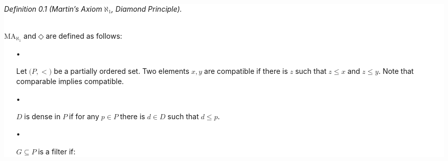 <div id="S0.Thmdefinition1" class="ltx_theorem ltx_theorem_definition">
<h6 class="ltx_title ltx_runin ltx_font_bold ltx_title_theorem">
<span class="ltx_tag ltx_tag_theorem">Definition 0.1</span> (Martin’s Axiom <math id="S0.Thmdefinition1.m1" class="ltx_Math" alttext="\aleph_{1}" display="inline"><semantics><msub><mi mathvariant="normal">ℵ</mi><mn mathvariant="normal">1</mn></msub><annotation encoding="application/x-tex">\aleph_{1}</annotation></semantics></math>, Diamond Principle).</h6>
<div id="S0.Thmdefinition1.p1" class="ltx_para">
<p class="ltx_p"><math id="S0.Thmdefinition1.p1.m1" class="ltx_Math" alttext="\mathrm{MA}_{\aleph_{1}}" display="inline"><semantics><msub><mi>MA</mi><msub><mi mathvariant="normal">ℵ</mi><mn>1</mn></msub></msub><annotation encoding="application/x-tex">\mathrm{MA}_{\aleph_{1}}</annotation></semantics></math><span class="ltx_text ltx_font_italic"> and <math id="S0.Thmdefinition1.p1.m2" class="ltx_Math" alttext="\Diamond" display="inline"><semantics><mi mathvariant="normal">◇</mi><annotation encoding="application/x-tex">\Diamond</annotation></semantics></math> are defined as follows:</span></p>
</div>
<div id="S0.Thmdefinition1.p2" class="ltx_para">
<ul id="I1" class="ltx_itemize">
<li id="I1.i1" class="ltx_item" style="list-style-type:none;">
<span class="ltx_tag ltx_tag_itemize"><span class="ltx_text ltx_font_italic">•</span></span> 
<div id="I1.i1.p1" class="ltx_para">
<p class="ltx_p"><span class="ltx_text ltx_font_italic">Let </span><math id="I1.i1.p1.m1" class="ltx_Math" alttext="(P,&lt;)" display="inline"><semantics><mrow><mo stretchy="false">(</mo><mi>P</mi><mo>,</mo><mo>&lt;</mo><mo stretchy="false">)</mo></mrow><annotation encoding="application/x-tex">(P,&lt;)</annotation></semantics></math><span class="ltx_text ltx_font_italic"> be a partially ordered set. Two elements </span><math id="I1.i1.p1.m2" class="ltx_Math" alttext="x,y" display="inline"><semantics><mrow><mi>x</mi><mo>,</mo><mi>y</mi></mrow><annotation encoding="application/x-tex">x,y</annotation></semantics></math><span class="ltx_text ltx_font_italic"> are
compatible if there is </span><math id="I1.i1.p1.m3" class="ltx_Math" alttext="z" display="inline"><semantics><mi>z</mi><annotation encoding="application/x-tex">z</annotation></semantics></math><span class="ltx_text ltx_font_italic"> such that </span><math id="I1.i1.p1.m4" class="ltx_Math" alttext="z\leq x" display="inline"><semantics><mrow><mi>z</mi><mo>≤</mo><mi>x</mi></mrow><annotation encoding="application/x-tex">z\leq x</annotation></semantics></math><span class="ltx_text ltx_font_italic"> and </span><math id="I1.i1.p1.m5" class="ltx_Math" alttext="z\leq y" display="inline"><semantics><mrow><mi>z</mi><mo>≤</mo><mi>y</mi></mrow><annotation encoding="application/x-tex">z\leq y</annotation></semantics></math><span class="ltx_text ltx_font_italic">.
Note that comparable implies compatible.</span></p>
</div>
</li>
<li id="I1.i2" class="ltx_item" style="list-style-type:none;">
<span class="ltx_tag ltx_tag_itemize"><span class="ltx_text ltx_font_italic">•</span></span> 
<div id="I1.i2.p1" class="ltx_para">
<p class="ltx_p"><math id="I1.i2.p1.m1" class="ltx_Math" alttext="D" display="inline"><semantics><mi>D</mi><annotation encoding="application/x-tex">D</annotation></semantics></math><span class="ltx_text ltx_font_italic"> is dense in </span><math id="I1.i2.p1.m2" class="ltx_Math" alttext="P" display="inline"><semantics><mi>P</mi><annotation encoding="application/x-tex">P</annotation></semantics></math><span class="ltx_text ltx_font_italic"> if
for any </span><math id="I1.i2.p1.m3" class="ltx_Math" alttext="p\in P" display="inline"><semantics><mrow><mi>p</mi><mo>∈</mo><mi>P</mi></mrow><annotation encoding="application/x-tex">p\in P</annotation></semantics></math><span class="ltx_text ltx_font_italic"> there is </span><math id="I1.i2.p1.m4" class="ltx_Math" alttext="d\in D" display="inline"><semantics><mrow><mi>d</mi><mo>∈</mo><mi>D</mi></mrow><annotation encoding="application/x-tex">d\in D</annotation></semantics></math><span class="ltx_text ltx_font_italic"> such that </span><math id="I1.i2.p1.m5" class="ltx_Math" alttext="d\leq p" display="inline"><semantics><mrow><mi>d</mi><mo>≤</mo><mi>p</mi></mrow><annotation encoding="application/x-tex">d\leq p</annotation></semantics></math><span class="ltx_text ltx_font_italic">.</span></p>
</div>
</li>
<li id="I1.i3" class="ltx_item" style="list-style-type:none;">
<span class="ltx_tag ltx_tag_itemize"><span class="ltx_text ltx_font_italic">•</span></span> 
<div id="I1.i3.p1" class="ltx_para">
<p class="ltx_p"><math id="I1.i3.p1.m1" class="ltx_Math" alttext="G\subseteq P" display="inline"><semantics><mrow><mi>G</mi><mo>⊆</mo><mi>P</mi></mrow><annotation encoding="application/x-tex">G\subseteq P</annotation></semantics></math><span class="ltx_text ltx_font_italic">
is a filter if:</span></p>
<ul id="I1.I1" class="ltx_itemize">